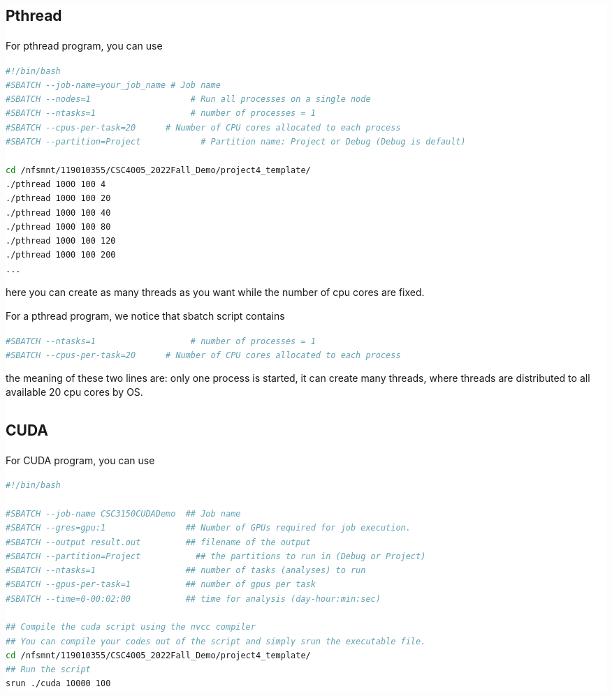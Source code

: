 ## Pthread

For pthread program, you can use

```sh
#!/bin/bash
#SBATCH --job-name=your_job_name # Job name
#SBATCH --nodes=1                    # Run all processes on a single node	
#SBATCH --ntasks=1                   # number of processes = 1 
#SBATCH --cpus-per-task=20      # Number of CPU cores allocated to each process
#SBATCH --partition=Project            # Partition name: Project or Debug (Debug is default)

cd /nfsmnt/119010355/CSC4005_2022Fall_Demo/project4_template/
./pthread 1000 100 4
./pthread 1000 100 20
./pthread 1000 100 40
./pthread 1000 100 80
./pthread 1000 100 120
./pthread 1000 100 200
...

```

here you can create as many threads as you want while the number of cpu cores are fixed.

For a pthread program, we notice that sbatch script contains

```sh
#SBATCH --ntasks=1                   # number of processes = 1 
#SBATCH --cpus-per-task=20      # Number of CPU cores allocated to each process
```

the meaning of these two lines are: only one process is started, it can create many threads, where threads are distributed to all available 20 cpu cores by OS. 


## CUDA


For CUDA program, you can use

```bash
#!/bin/bash

#SBATCH --job-name CSC3150CUDADemo  ## Job name
#SBATCH --gres=gpu:1                ## Number of GPUs required for job execution.
#SBATCH --output result.out         ## filename of the output
#SBATCH --partition=Project           ## the partitions to run in (Debug or Project)
#SBATCH --ntasks=1                  ## number of tasks (analyses) to run
#SBATCH --gpus-per-task=1           ## number of gpus per task
#SBATCH --time=0-00:02:00           ## time for analysis (day-hour:min:sec)

## Compile the cuda script using the nvcc compiler
## You can compile your codes out of the script and simply srun the executable file.
cd /nfsmnt/119010355/CSC4005_2022Fall_Demo/project4_template/
## Run the script
srun ./cuda 10000 100
```
